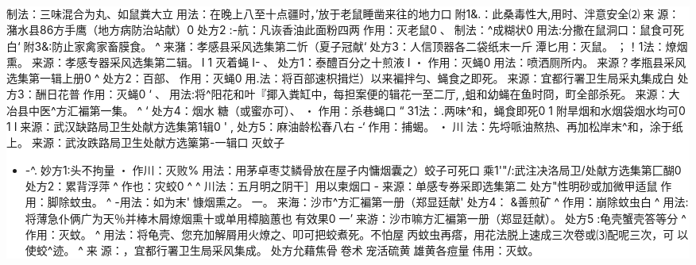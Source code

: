 制法：三味混合为丸、如鼠粪大立
用法：在晚上八至十点疆时，’放于老鼠睡凿来往的地力口 附1&.：此桑毒性大,用时、泮意安全⑵
来 源：潴水县86方手鹰（地方病防治站献）0
处方2 :-航：凡诙香油此面粉四两
作用：灭老鼠0	、
制法：^成糊状0
用法:分撒在鼠洞口：鼠食可死白‘
附3&:防止家禽家畜膜食。	^
来潴：孝感县采风选集第二忻（夏子冠献‘
处方3：人信顶器各二袋纸末一斤
潭匕用：灭鼠。
；！1法：燎烟熏。
来源：孝感专器采风选集第二辑。
I	1
灭着蝇
I-
、
处方1：泰醴百分之十煎液
I	・
作用：灭蝇0
用法：喷洒厕所内。
来源？孝瓶县采风选集第一辑上册0	^
处方2：百部、
作用：灭蝇0
用.法：将百部速枳揖烂）以来褊拌匀、蝇食之即死。
来源：宜都行署卫生局采丸集成白
处方3：酬日花普
作用：灭蝇0	‘	、
用法:将^阳花和叶『揶入粪缸中，每担案便的辑花一至二厅, ,蛆和幼蝇在鱼时冏，町全部杀死。
来源：大冶县中医^方汇褊第一集。	^	‘
处方4：烟水 糖（或蜜亦可）、	・
作用：杀巷蝇口	“
31法：.两味^和，蝇食即死0	1
附旱烟和水烟袋烟水均可0
1	I
来源：武汉缺路局卫生处献方选集第1辑0	' ,
处方5：麻油龄松春八右	-‘
作用：捕蝎。	・
川 法：先埒哌油熬热、再加松岸末^和，涂于纸上。
来源：武汝跌路局卫生处献方选篥第-一辑口
灭蚊子
- -^.
妙方1:头不拘量 ・
作川：灭败%
用法：用茅卓枣艾鳞骨放在屋孑内慵烟囊之）蛟子可死口
乘1'"/:武注决洛局卫/处献方选集第匚醐0
处方2：累背浮萍	^
作也：灾蛟0	^	^
川法：五月明之阴干］用以柬烟口 -
来源：单感专券采即选集第二
处方"性明砂或加微甲适鼠
作用：脚除蚊虫。	^
-用法：如为末' 慷烟熏之。	一。
来海：沙市^方汇褊第一册（郑显廷献'
处方4： &善煎矿	^
作用：崩除蚊虫白	^
用法:将薄急仆俩广为天％并棒木屑燎烟熏十或单用樟脑蕙也 有效果0 一’
来游：沙市嘛方汇褊第一册（郑显廷献）。
处方5 :龟壳蟹壳答等分	^
作用：灭蚊。	^
用法：将龟壳、您充加解屑用火燎之、叩可把蛟煮死。不怕屋 丙蚊虫再瘩，用花法脱上速成三次卷或⑶配呢三次，可 以使蛟^迹。	^
来 源：，宜都行署卫生局采风集成。
处方允藉焦骨 卷术 宠活硫黄 雄黄各痘量
伟用：灭蚊。